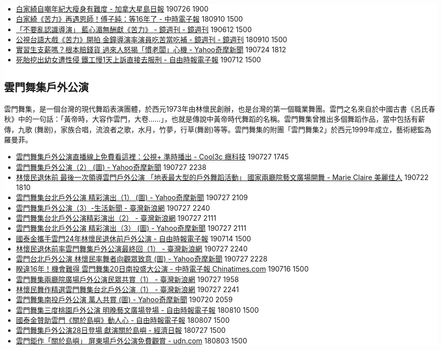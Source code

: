 - [白家綺自嘲年紀大瘦身有難度 - 加拿大星島日報](https://www.singtao.ca/3638696/2019-07-26/post-%E7%99%BD%E5%AE%B6%E7%B6%BA%E8%87%AA%E5%98%B2%E5%B9%B4%E7%B4%80%E5%A4%A7-%E7%98%A6%E8%BA%AB%E6%9C%89%E9%9B%A3%E5%BA%A6/ "白家綺自嘲年紀大瘦身有難度 - 加拿大星島日報") 190726 1900
- [白家綺《苦力》再遇恩師！傅子純：等16年了 - 中時電子報](https://www.chinatimes.com/realtimenews/20180910004647-260404 "白家綺《苦力》再遇恩師！傅子純：等16年了 - 中時電子報") 180910 1500
- [「不要亂認識導演」 藍心湄無酬獻《苦力》 - 鏡週刊 - 鏡週刊](https://www.mirrormedia.mg/story/20190612ent022 "「不要亂認識導演」 藍心湄無酬獻《苦力》 - 鏡週刊 - 鏡週刊") 190612 1500
- [公視台語大戲《苦力》開拍 金鐘導演率演員吃苦當吃補 - 鏡週刊 - 鏡週刊](https://www.mirrormedia.mg/story/20180910ent031 "公視台語大戲《苦力》開拍 金鐘導演率演員吃苦當吃補 - 鏡週刊 - 鏡週刊") 180910 1500
- [實習生支薪嗎？根本賠錢貨 過來人怒揭「慣老闆」心機 - Yahoo奇摩新聞](https://tw.news.yahoo.com/%E5%AF%A6%E7%BF%92%E7%94%9F%E6%94%AF%E8%96%AA%E5%97%8E-%E6%A0%B9%E6%9C%AC%E8%B3%A0%E9%8C%A2%E8%B2%A8-%E9%81%8E%E4%BE%86%E4%BA%BA%E6%80%92%E6%8F%AD-%E6%85%A3%E8%80%81%E9%97%86-%E5%BF%83%E6%A9%9F-101218961.html "實習生支薪嗎？根本賠錢貨 過來人怒揭「慣老闆」心機 - Yahoo奇摩新聞") 190724 1812
- [死胎挖出幼女遭性侵 鐵工慢1天上訴直接去服刑 - 自由時報電子報](https://news.ltn.com.tw/news/society/breakingnews/2851316 "死胎挖出幼女遭性侵 鐵工慢1天上訴直接去服刑 - 自由時報電子報") 190712 1500

## 雲門舞集戶外公演

雲門舞集，是一個台灣的現代舞蹈表演團體，於西元1973年由林懷民創辦，也是台灣的第一個職業舞團。雲門之名來自於中國古書《呂氏春秋》中的一句話：「黃帝時，大容作雲門，大卷……」，也就是傳說中黃帝時代舞蹈的名稱。雲門舞集曾推出多個舞蹈作品，當中包括有薪傳，九歌 (舞剧)，家族合唱，流浪者之歌，水月，竹夢，行草(舞剧)等等。雲門舞集的附團「雲門舞集2」於西元1999年成立，藝術總監為羅曼菲。
- [雲門舞集戶外公演直播線上免費看這裡：公視+ 準時播出 - Cool3c 癮科技](https://www.cool3c.com/article/146485 "雲門舞集戶外公演直播線上免費看這裡：公視+ 準時播出 - Cool3c 癮科技") 190727 1745
- [雲門舞集戶外公演（2） (圖) - Yahoo奇摩新聞](https://tw.news.yahoo.com/%E9%9B%B2%E9%96%80%E8%88%9E%E9%9B%86%E6%88%B6%E5%A4%96%E5%85%AC%E6%BC%94-2-%E5%9C%96-143806976.html "雲門舞集戶外公演（2） (圖) - Yahoo奇摩新聞") 190727 2238
- [林懷民退休前 最後一次領導雲門戶外公演 「地表最大型的戶外舞蹈活動」 國家兩廳院藝文廣場開舞 - Marie Claire 美麗佳人](https://www.marieclaire.com.tw/lifestyle/art/43883 "林懷民退休前 最後一次領導雲門戶外公演 「地表最大型的戶外舞蹈活動」 國家兩廳院藝文廣場開舞 - Marie Claire 美麗佳人") 190722 1810
- [雲門舞集台北戶外公演 精彩演出（1） (圖) - Yahoo奇摩新聞](https://tw.news.yahoo.com/%E9%9B%B2%E9%96%80%E8%88%9E%E9%9B%86%E5%8F%B0%E5%8C%97%E6%88%B6%E5%A4%96%E5%85%AC%E6%BC%94-%E7%B2%BE%E5%BD%A9%E6%BC%94%E5%87%BA-1-%E5%9C%96-130904193.html "雲門舞集台北戶外公演 精彩演出（1） (圖) - Yahoo奇摩新聞") 190727 2109
- [雲門舞集戶外公演（3）-生活新聞 - 臺灣新浪網](https://news.sina.com.tw/article/20190727/32112646.html "雲門舞集戶外公演（3）-生活新聞 - 臺灣新浪網") 190727 2240
- [雲門舞集台北戶外公演精彩演出（2） - 臺灣新浪網](https://news.sina.com.tw/article/20190727/32112188.html "雲門舞集台北戶外公演精彩演出（2） - 臺灣新浪網") 190727 2111
- [雲門舞集台北戶外公演 精彩演出（3） (圖) - Yahoo奇摩新聞](https://tw.news.yahoo.com/%E9%9B%B2%E9%96%80%E8%88%9E%E9%9B%86%E5%8F%B0%E5%8C%97%E6%88%B6%E5%A4%96%E5%85%AC%E6%BC%94-%E7%B2%BE%E5%BD%A9%E6%BC%94%E5%87%BA-3-%E5%9C%96-131104044.html "雲門舞集台北戶外公演 精彩演出（3） (圖) - Yahoo奇摩新聞") 190727 2111
- [國泰金攜手雲門24年林懷民退休前戶外公演 - 自由時報電子報](https://ec.ltn.com.tw/article/breakingnews/2852785 "國泰金攜手雲門24年林懷民退休前戶外公演 - 自由時報電子報") 190714 1500
- [林懷民退休前率雲門舞集戶外公演最終回（1） - 臺灣新浪網](https://news.sina.com.tw/article/20190727/32112648.html "林懷民退休前率雲門舞集戶外公演最終回（1） - 臺灣新浪網") 190727 2240
- [雲門台北戶外公演 林懷民率舞者向觀眾致意 (圖) - Yahoo奇摩新聞](https://tw.news.yahoo.com/%E9%9B%B2%E9%96%80%E5%8F%B0%E5%8C%97%E6%88%B6%E5%A4%96%E5%85%AC%E6%BC%94-%E6%9E%97%E6%87%B7%E6%B0%91%E7%8E%87%E8%88%9E%E8%80%85%E5%90%91%E8%A7%80%E7%9C%BE%E8%87%B4%E6%84%8F-%E5%9C%96-142806715.html "雲門台北戶外公演 林懷民率舞者向觀眾致意 (圖) - Yahoo奇摩新聞") 190727 2228
- [睽違16年！機會難得 雲門舞集20日南投盛大公演 - 中時電子報 Chinatimes.com](https://www.chinatimes.com/realtimenews/20190716003368-260415 "睽違16年！機會難得 雲門舞集20日南投盛大公演 - 中時電子報 Chinatimes.com") 190716 1500
- [雲門舞集兩廳院廣場戶外公演民眾共賞（1） - 臺灣新浪網](https://news.sina.com.tw/article/20190727/32111846.html "雲門舞集兩廳院廣場戶外公演民眾共賞（1） - 臺灣新浪網") 190727 1958
- [林懷民舞作精選雲門舞集台北戶外公演（1） - 臺灣新浪網](https://news.sina.com.tw/article/20190727/32112652.html "林懷民舞作精選雲門舞集台北戶外公演（1） - 臺灣新浪網") 190727 2241
- [雲門舞集南投戶外公演 萬人共賞 (圖) - Yahoo奇摩新聞](https://tw.news.yahoo.com/%E9%9B%B2%E9%96%80%E8%88%9E%E9%9B%86%E5%8D%97%E6%8A%95%E6%88%B6%E5%A4%96%E5%85%AC%E6%BC%94-%E8%90%AC%E4%BA%BA%E5%85%B1%E8%B3%9E-%E5%9C%96-125953033.html "雲門舞集南投戶外公演 萬人共賞 (圖) - Yahoo奇摩新聞") 190720 2059
- [雲門舞集三度桃園戶外公演 明晚藝文廣場登場 - 自由時報電子報](https://news.ltn.com.tw/news/life/breakingnews/2515745 "雲門舞集三度桃園戶外公演 明晚藝文廣場登場 - 自由時報電子報") 180810 1500
- [國泰金贊助雲門《關於島嶼》動人心 - 自由時報電子報](https://ec.ltn.com.tw/article/paper/1222562 "國泰金贊助雲門《關於島嶼》動人心 - 自由時報電子報") 180807 1500
- [雲門舞集戶外公演28日登場 獻演關於島嶼 - 經濟日報](https://money.udn.com/money/story/5641/3276540 "雲門舞集戶外公演28日登場 獻演關於島嶼 - 經濟日報") 180727 1500
- [雲門鉅作「關於島嶼」 屏東場戶外公演免費觀賞 - udn.com](https://udn.com/news/story/7327/3288345 "雲門鉅作「關於島嶼」 屏東場戶外公演免費觀賞 - udn.com") 180803 1500